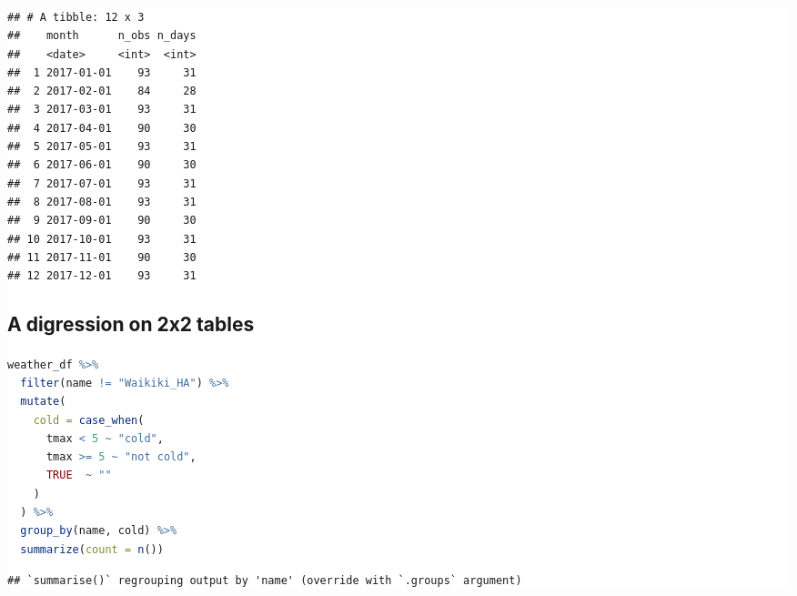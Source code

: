     ## # A tibble: 12 x 3
    ##    month      n_obs n_days
    ##    <date>     <int>  <int>
    ##  1 2017-01-01    93     31
    ##  2 2017-02-01    84     28
    ##  3 2017-03-01    93     31
    ##  4 2017-04-01    90     30
    ##  5 2017-05-01    93     31
    ##  6 2017-06-01    90     30
    ##  7 2017-07-01    93     31
    ##  8 2017-08-01    93     31
    ##  9 2017-09-01    90     30
    ## 10 2017-10-01    93     31
    ## 11 2017-11-01    90     30
    ## 12 2017-12-01    93     31

## A digression on 2x2 tables

``` r
weather_df %>% 
  filter(name != "Waikiki_HA") %>% 
  mutate(
    cold = case_when(
      tmax < 5 ~ "cold", 
      tmax >= 5 ~ "not cold", 
      TRUE  ~ ""
    )
  ) %>% 
  group_by(name, cold) %>% 
  summarize(count = n()) 
```

    ## `summarise()` regrouping output by 'name' (override with `.groups` argument)
